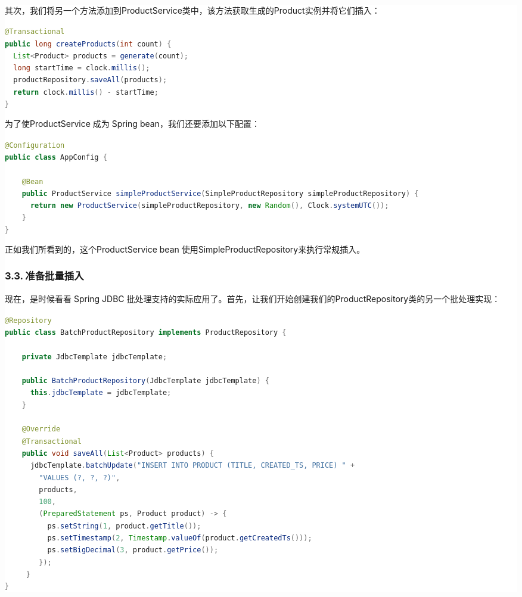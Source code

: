 其次，我们将另一个方法添加到ProductService类中，该方法获取生成的Product实例并将它们插入：

```java
@Transactional
public long createProducts(int count) {
  List<Product> products = generate(count);
  long startTime = clock.millis();
  productRepository.saveAll(products);
  return clock.millis() - startTime;
}
```

为了使ProductService 成为 Spring bean，我们还要添加以下配置：

```java
@Configuration
public class AppConfig {

    @Bean
    public ProductService simpleProductService(SimpleProductRepository simpleProductRepository) {
      return new ProductService(simpleProductRepository, new Random(), Clock.systemUTC());
    }
}
```

正如我们所看到的，这个ProductService bean 使用SimpleProductRepository来执行常规插入。

### 3.3. 准备批量插入

现在，是时候看看 Spring JDBC 批处理支持的实际应用了。首先，让我们开始创建我们的ProductRepository类的另一个批处理实现：

```java
@Repository
public class BatchProductRepository implements ProductRepository {

    private JdbcTemplate jdbcTemplate;

    public BatchProductRepository(JdbcTemplate jdbcTemplate) {
      this.jdbcTemplate = jdbcTemplate;
    }

    @Override
    @Transactional
    public void saveAll(List<Product> products) {
      jdbcTemplate.batchUpdate("INSERT INTO PRODUCT (TITLE, CREATED_TS, PRICE) " +
        "VALUES (?, ?, ?)",
        products,
        100,
        (PreparedStatement ps, Product product) -> {
          ps.setString(1, product.getTitle());
          ps.setTimestamp(2, Timestamp.valueOf(product.getCreatedTs()));
          ps.setBigDecimal(3, product.getPrice());
        });
     }
}
```
